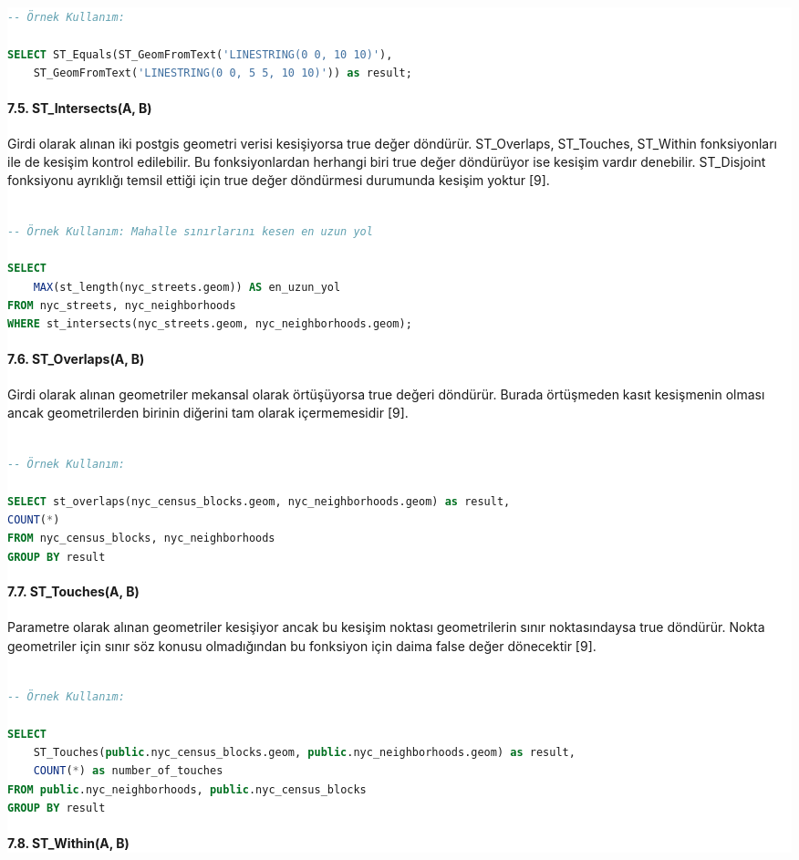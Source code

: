 ```sql
-- Örnek Kullanım:

SELECT ST_Equals(ST_GeomFromText('LINESTRING(0 0, 10 10)'),
    ST_GeomFromText('LINESTRING(0 0, 5 5, 10 10)')) as result;
```

#### <b> 7.5. ST_Intersects(A, B) </b>

<div class='text-justify'>Girdi olarak alınan iki postgis geometri verisi kesişiyorsa true değer döndürür. ST_Overlaps, ST_Touches, ST_Within fonksiyonları ile de kesişim kontrol edilebilir. Bu fonksiyonlardan herhangi biri true değer döndürüyor ise kesişim vardır denebilir. ST_Disjoint fonksiyonu ayrıklığı temsil ettiği için true değer döndürmesi durumunda kesişim yoktur [9].</div><br>

```sql
-- Örnek Kullanım: Mahalle sınırlarını kesen en uzun yol

SELECT 
	MAX(st_length(nyc_streets.geom)) AS en_uzun_yol
FROM nyc_streets, nyc_neighborhoods 
WHERE st_intersects(nyc_streets.geom, nyc_neighborhoods.geom);
```

#### <b> 7.6. ST_Overlaps(A, B) </b>

<div class='text-justify'>Girdi olarak alınan geometriler mekansal olarak örtüşüyorsa true değeri döndürür. Burada örtüşmeden kasıt kesişmenin olması ancak geometrilerden birinin diğerini tam olarak içermemesidir [9].</div><br>

```sql
-- Örnek Kullanım:

SELECT st_overlaps(nyc_census_blocks.geom, nyc_neighborhoods.geom) as result, 
COUNT(*)
FROM nyc_census_blocks, nyc_neighborhoods
GROUP BY result
```

#### <b> 7.7. ST_Touches(A, B) </b>

<div class='text-justify'>Parametre olarak alınan geometriler kesişiyor ancak bu kesişim noktası geometrilerin sınır noktasındaysa true döndürür. Nokta geometriler için sınır söz konusu olmadığından bu fonksiyon için daima false değer dönecektir [9].</div><br>

```sql
-- Örnek Kullanım:

SELECT  
	ST_Touches(public.nyc_census_blocks.geom, public.nyc_neighborhoods.geom) as result, 
	COUNT(*) as number_of_touches
FROM public.nyc_neighborhoods, public.nyc_census_blocks
GROUP BY result
```

#### <b> 7.8. ST_Within(A, B) </b>
